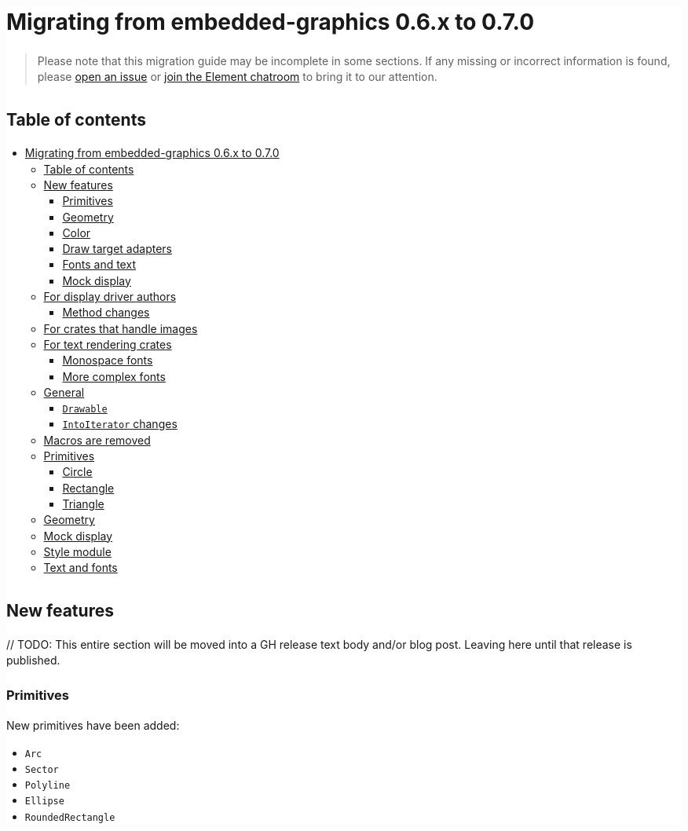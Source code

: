 # Migrating from embedded-graphics 0.6.x to 0.7.0

> Please note that this migration guide may be incomplete in some sections. If any missing or incorrect information is found, please [open an issue](https://github.com/embedded-graphics/embedded-graphics/issues/new) or [join the Element chatroom](https://matrix.to/#/#rust-embedded-graphics:matrix.org) to bring it to our attention.

## Table of contents

- [Migrating from embedded-graphics 0.6.x to 0.7.0](#migrating-from-embedded-graphics-06x-to-070)
  - [Table of contents](#table-of-contents)
  - [New features](#new-features)
    - [Primitives](#primitives)
    - [Geometry](#geometry)
    - [Color](#color)
    - [Draw target adapters](#draw-target-adapters)
    - [Fonts and text](#fonts-and-text)
    - [Mock display](#mock-display)
  - [For display driver authors](#for-display-driver-authors)
    - [Method changes](#method-changes)
  - [For crates that handle images](#for-crates-that-handle-images)
  - [For text rendering crates](#for-text-rendering-crates)
    - [Monospace fonts](#monospace-fonts)
    - [More complex fonts](#more-complex-fonts)
  - [General](#general)
    - [`Drawable`](#drawable)
    - [`IntoIterator` changes](#intoiterator-changes)
  - [Macros are removed](#macros-are-removed)
  - [Primitives](#primitives-1)
    - [Circle](#circle)
    - [Rectangle](#rectangle)
    - [Triangle](#triangle)
  - [Geometry](#geometry-1)
  - [Mock display](#mock-display-1)
  - [Style module](#style-module)
  - [Text and fonts](#text-and-fonts)

## New features

// TODO: This entire section will be moved into a GH release text body and/or blog post. Leaving here until that release is published.

### Primitives

New primitives have been added:

- `Arc`
- `Sector`
- `Polyline`
- `Ellipse`
- `RoundedRectangle`
